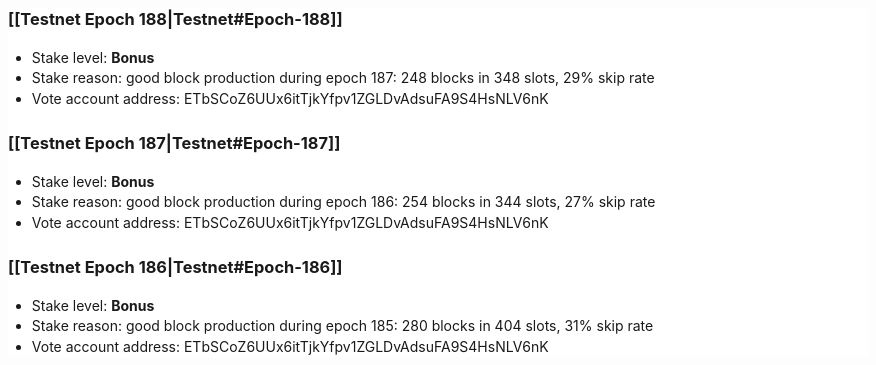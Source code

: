 ### [[Testnet Epoch 188|Testnet#Epoch-188]]
* Stake level: **Bonus**
* Stake reason: good block production during epoch 187: 248 blocks in 348 slots, 29% skip rate
* Vote account address: ETbSCoZ6UUx6itTjkYfpv1ZGLDvAdsuFA9S4HsNLV6nK
### [[Testnet Epoch 187|Testnet#Epoch-187]]
* Stake level: **Bonus**
* Stake reason: good block production during epoch 186: 254 blocks in 344 slots, 27% skip rate
* Vote account address: ETbSCoZ6UUx6itTjkYfpv1ZGLDvAdsuFA9S4HsNLV6nK
### [[Testnet Epoch 186|Testnet#Epoch-186]]
* Stake level: **Bonus**
* Stake reason: good block production during epoch 185: 280 blocks in 404 slots, 31% skip rate
* Vote account address: ETbSCoZ6UUx6itTjkYfpv1ZGLDvAdsuFA9S4HsNLV6nK